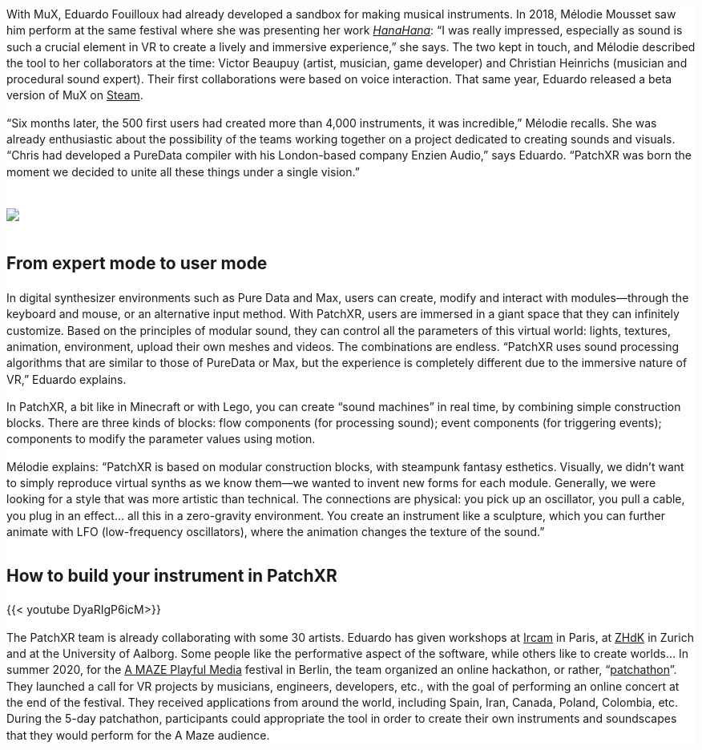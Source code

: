 With MuX, Eduardo Fouilloux had already developed a sandbox for making musical instruments. In 2018, Mélodie Mousset saw him perform at the same festival where she was presenting her work [_HanaHana_](http://www.hanahana.world/): “I was really impressed, especially as sound is such a crucial element in VR to create a lively and immersive experience,” she says. The two kept in touch, and Mélodie described the tool to her collaborators at the time: Victor Beaupuy (artist, musician, game developer) and Christian Heinrichs (musician and procedural sound expert). Their first collaborations were based on voice interaction. That same year, Eduardo released a beta version of MuX on [Steam](https://store.steampowered.com/).

“Six months later, the 500 first users had created more than 4,000 instruments, it was incredible,” Mélodie recalls. She was already enthusiastic about the possibility of the teams working together on a project dedicated to creating sounds and visuals. “Chris had developed a PureData compiler with his London-based company Enzien Audio,” says Eduardo. “PatchXR was born the moment we decided to unite all these things under a single vision.”

## ![](/uploads/patchxrteam-web.jpg)

## From expert mode to user mode

In digital synthesizer environments such as Pure Data and Max, users can create, modify and interact with modules—through the keyboard and mouse, or an alternative input method. With PatchXR, users are immersed in a giant space that they can infinitely customize. Based on the principles of modular sound, they can control all the parameters of this virtual world: lights, textures, animation, environment, upload their own meshes and videos. The combinations are endless. “PatchXR uses sound processing algorithms that are similar to those of PureData or Max, but the experience is completely different due to the immersive nature of VR,” Eduardo explains.

In PatchXR, a bit like in Minecraft or with Lego, you can create “sound machines” in real time, by combining simple construction blocks. There are three kinds of blocks: flow components (for processing sound); event components (for triggering events); components to modify the parameter values using motion.

Mélodie explains: “PatchXR is based on modular construction blocks, with steampunk fantasy esthetics. Visually, we didn’t want to simply reproduce virtual synths as we know them—we wanted to invent new forms for each module. Generally, we were looking for a style that was more artistic than technical. The connections are physical: you pick up an oscillator, you pull a cable, you plug in an effect… all this in a zero-gravity environment. You create an instrument like a sculpture, which you can further animate with LFO (low-frequency oscillators), where the animation changes the texture of the sound.”

## How to build your instrument in PatchXR

{{< youtube DyaRIgP6icM>}}

The PatchXR team is already collaborating with some 30 artists. Eduardo has given workshops at [Ircam](https://www.ircam.fr/) in Paris, at [ZHdK](https://www.zhdk.ch/en/zurich-university-of-the-arts-1) in Zurich and at the University of Aalborg. Some people like the performative aspect of the software, while others like to create worlds… In summer 2020, for the [A MAZE Playful Media](https://2020.amaze-berlin.de/) festival in Berlin, the team organized an online hackathon, or rather, “[patchathon](https://amazeberlin2020totaldigital.sched.com/event/d4JN/patchathon?iframe=no&w=100%25&sidebar=yes&bg=no)”. They launched a call for VR projects by musicians, engineers, developers, etc., with the goal of performing an online concert at the end of the festival. They received applications from around the world, including Spain, Iran, Canada, Poland, Colombia, etc. During the 5-day patchathon, participants could appropriate the tool in order to create their own instruments and soundscapes that they would perform for the A Maze audience.

